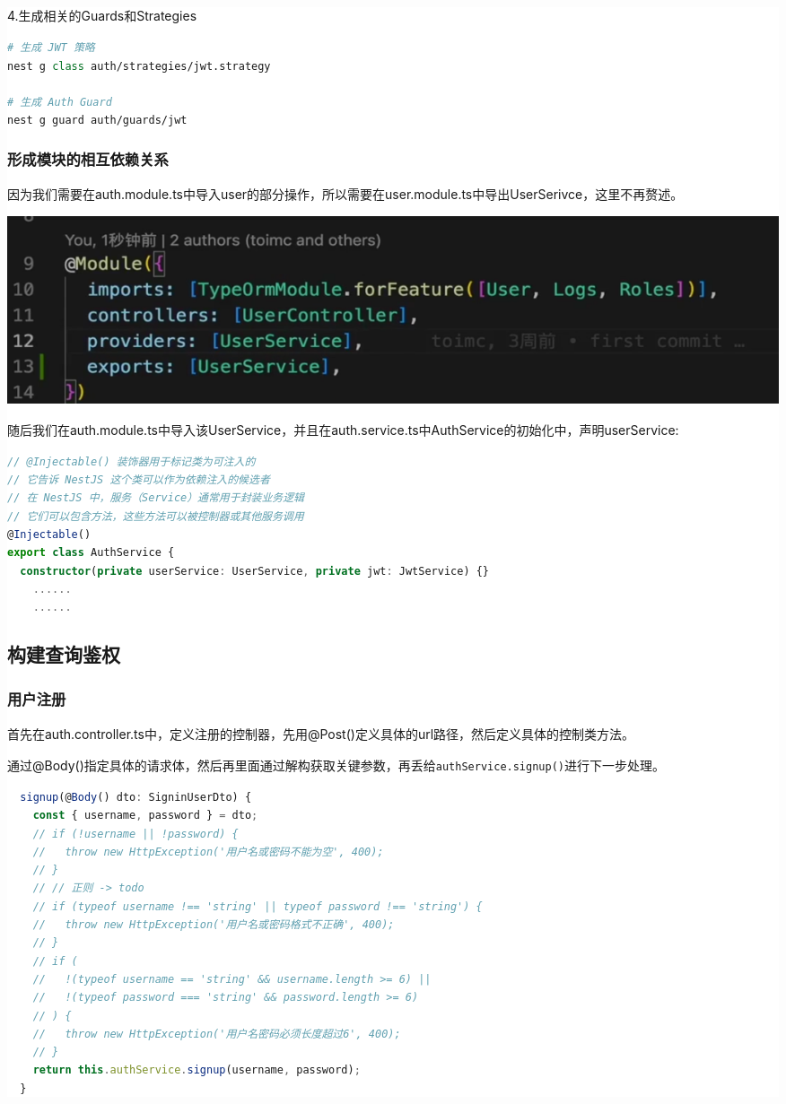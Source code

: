4.生成相关的Guards和Strategies

```tcl
# 生成 JWT 策略
nest g class auth/strategies/jwt.strategy

# 生成 Auth Guard
nest g guard auth/guards/jwt
```

### 形成模块的相互依赖关系

因为我们需要在auth.module.ts中导入user的部分操作，所以需要在user.module.ts中导出UserSerivce，这里不再赘述。

![image-20250225224637202](./README.assets/image-20250225224637202.png)

随后我们在auth.module.ts中导入该UserService，并且在auth.service.ts中AuthService的初始化中，声明userService:

```typescript
// @Injectable() 装饰器用于标记类为可注入的
// 它告诉 NestJS 这个类可以作为依赖注入的候选者
// 在 NestJS 中，服务（Service）通常用于封装业务逻辑
// 它们可以包含方法，这些方法可以被控制器或其他服务调用
@Injectable()
export class AuthService {
  constructor(private userService: UserService, private jwt: JwtService) {}
    ......
    ......
```

## 构建查询鉴权

### 用户注册

首先在auth.controller.ts中，定义注册的控制器，先用@Post()定义具体的url路径，然后定义具体的控制类方法。

通过@Body()指定具体的请求体，然后再里面通过解构获取关键参数，再丢给`authService.signup()`进行下一步处理。

```typescript
  signup(@Body() dto: SigninUserDto) {
    const { username, password } = dto;
    // if (!username || !password) {
    //   throw new HttpException('用户名或密码不能为空', 400);
    // }
    // // 正则 -> todo
    // if (typeof username !== 'string' || typeof password !== 'string') {
    //   throw new HttpException('用户名或密码格式不正确', 400);
    // }
    // if (
    //   !(typeof username == 'string' && username.length >= 6) ||
    //   !(typeof password === 'string' && password.length >= 6)
    // ) {
    //   throw new HttpException('用户名密码必须长度超过6', 400);
    // }
    return this.authService.signup(username, password);
  }
```